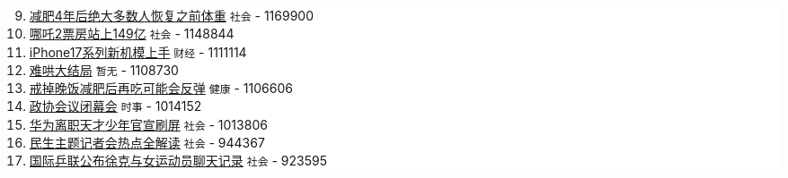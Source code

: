 9. [减肥4年后绝大多数人恢复之前体重](https://m.weibo.cn/search?containerid=100103type%3D1%26t%3D10%26q%3D%23%E5%87%8F%E8%82%A54%E5%B9%B4%E5%90%8E%E7%BB%9D%E5%A4%A7%E5%A4%9A%E6%95%B0%E4%BA%BA%E6%81%A2%E5%A4%8D%E4%B9%8B%E5%89%8D%E4%BD%93%E9%87%8D%23&stream_entry_id=31&isnewpage=1&extparam=seat%3D1%26band_rank%3D1%26filter_type%3Drealtimehot%26c_type%3D31%26q%3D%2523%25E5%2587%258F%25E8%2582%25A54%25E5%25B9%25B4%25E5%2590%258E%25E7%25BB%259D%25E5%25A4%25A7%25E5%25A4%259A%25E6%2595%25B0%25E4%25BA%25BA%25E6%2581%25A2%25E5%25A4%258D%25E4%25B9%258B%25E5%2589%258D%25E4%25BD%2593%25E9%2587%258D%2523%26cate%3D5001%26dgr%3D0%26lcate%3D5001%26stream_entry_id%3D31%26realpos%3D1%26flag%3D1%26pos%3D0%26display_time%3D1741588182%26pre_seqid%3D17415881824220330644911) `社会` - 1169900
10. [哪吒2票房站上149亿](https://m.weibo.cn/search?containerid=100103type%3D1%26t%3D10%26q%3D%23%E5%93%AA%E5%90%922%E7%A5%A8%E6%88%BF%E7%AB%99%E4%B8%8A149%E4%BA%BF%23&stream_entry_id=31&isnewpage=1&extparam=seat%3D1%26flag%3D1%26filter_type%3Drealtimehot%26dgr%3D0%26cate%3D5001%26band_rank%3D1%26pos%3D0%26q%3D%2523%25E5%2593%25AA%25E5%2590%25922%25E7%25A5%25A8%25E6%2588%25BF%25E7%25AB%2599%25E4%25B8%258A149%25E4%25BA%25BF%2523%26stream_entry_id%3D31%26realpos%3D1%26c_type%3D31%26lcate%3D5001%26display_time%3D1741611076%26pre_seqid%3D17416110762180325222117) `社会` - 1148844
11. [iPhone17系列新机模上手](https://m.weibo.cn/search?containerid=100103type%3D1%26t%3D10%26q%3D%23iPhone17%E7%B3%BB%E5%88%97%E6%96%B0%E6%9C%BA%E6%A8%A1%E4%B8%8A%E6%89%8B%23&stream_entry_id=31&isnewpage=1&extparam=seat%3D1%26cate%3D5001%26dgr%3D0%26pos%3D19%26stream_entry_id%3D31%26realpos%3D19%26flag%3D1%26q%3D%2523iPhone17%25E7%25B3%25BB%25E5%2588%2597%25E6%2596%25B0%25E6%259C%25BA%25E6%25A8%25A1%25E4%25B8%258A%25E6%2589%258B%2523%26lcate%3D5001%26filter_type%3Drealtimehot%26band_rank%3D19%26c_type%3D31%26display_time%3D1741580682%26pre_seqid%3D17415806823160239163859) `财经` - 1111114
12. [难哄大结局](https://m.weibo.cn/search?containerid=100103type%3D1%26t%3D10%26q%3D%E9%9A%BE%E5%93%84%E5%A4%A7%E7%BB%93%E5%B1%80&stream_entry_id=31&isnewpage=1&extparam=seat%3D1%26realpos%3D2%26stream_entry_id%3D31%26lcate%3D5001%26cate%3D5001%26flag%3D1%26c_type%3D31%26q%3D%25E9%259A%25BE%25E5%2593%2584%25E5%25A4%25A7%25E7%25BB%2593%25E5%25B1%2580%26band_rank%3D2%26pos%3D1%26dgr%3D0%26filter_type%3Drealtimehot%26display_time%3D1741584067%26pre_seqid%3D17415840678110327261307) `暂无` - 1108730
13. [戒掉晚饭减肥后再吃可能会反弹](https://m.weibo.cn/search?containerid=100103type%3D1%26t%3D10%26q%3D%23%E6%88%92%E6%8E%89%E6%99%9A%E9%A5%AD%E5%87%8F%E8%82%A5%E5%90%8E%E5%86%8D%E5%90%83%E5%8F%AF%E8%83%BD%E4%BC%9A%E5%8F%8D%E5%BC%B9%23&stream_entry_id=31&isnewpage=1&extparam=seat%3D1%26stream_entry_id%3D31%26pos%3D8%26q%3D%2523%25E6%2588%2592%25E6%258E%2589%25E6%2599%259A%25E9%25A5%25AD%25E5%2587%258F%25E8%2582%25A5%25E5%2590%258E%25E5%2586%258D%25E5%2590%2583%25E5%258F%25AF%25E8%2583%25BD%25E4%25BC%259A%25E5%258F%258D%25E5%25BC%25B9%2523%26filter_type%3Drealtimehot%26c_type%3D31%26dgr%3D0%26flag%3D1%26cate%3D5001%26lcate%3D5001%26realpos%3D8%26band_rank%3D8%26display_time%3D1741570615%26pre_seqid%3D174157061543603117511125) `健康` - 1106606
14. [政协会议闭幕会](https://m.weibo.cn/search?containerid=100103type%3D1%26t%3D10%26q%3D%23%E6%94%BF%E5%8D%8F%E4%BC%9A%E8%AE%AE%E9%97%AD%E5%B9%95%E4%BC%9A%23&stream_entry_id=31&isnewpage=1&extparam=seat%3D1%26stream_entry_id%3D31%26pos%3D0%26q%3D%2523%25E6%2594%25BF%25E5%258D%258F%25E4%25BC%259A%25E8%25AE%25AE%25E9%2597%25AD%25E5%25B9%2595%25E4%25BC%259A%2523%26filter_type%3Drealtimehot%26c_type%3D31%26dgr%3D0%26flag%3D0%26cate%3D5001%26lcate%3D5001%26realpos%3D1%26band_rank%3D1%26display_time%3D1741570615%26pre_seqid%3D174157061543603117511125) `时事` - 1014152
15. [华为离职天才少年官宣刷屏](https://m.weibo.cn/search?containerid=100103type%3D1%26t%3D10%26q%3D%23%E5%8D%8E%E4%B8%BA%E7%A6%BB%E8%81%8C%E5%A4%A9%E6%89%8D%E5%B0%91%E5%B9%B4%E5%AE%98%E5%AE%A3%E5%88%B7%E5%B1%8F%23&stream_entry_id=31&isnewpage=1&extparam=seat%3D1%26stream_entry_id%3D31%26pos%3D1%26q%3D%2523%25E5%258D%258E%25E4%25B8%25BA%25E7%25A6%25BB%25E8%2581%258C%25E5%25A4%25A9%25E6%2589%258D%25E5%25B0%2591%25E5%25B9%25B4%25E5%25AE%2598%25E5%25AE%25A3%25E5%2588%25B7%25E5%25B1%258F%2523%26filter_type%3Drealtimehot%26c_type%3D31%26dgr%3D0%26flag%3D1%26cate%3D5001%26lcate%3D5001%26realpos%3D2%26band_rank%3D2%26display_time%3D1741570615%26pre_seqid%3D174157061543603117511125) `社会` - 1013806
16. [民生主题记者会热点全解读](https://m.weibo.cn/search?containerid=100103type%3D1%26t%3D10%26q%3D%23%E6%B0%91%E7%94%9F%E4%B8%BB%E9%A2%98%E8%AE%B0%E8%80%85%E4%BC%9A%E7%83%AD%E7%82%B9%E5%85%A8%E8%A7%A3%E8%AF%BB%23&stream_entry_id=31&isnewpage=1&extparam=seat%3D1%26cate%3D5001%26dgr%3D0%26pos%3D2%26stream_entry_id%3D31%26realpos%3D3%26flag%3D0%26q%3D%2523%25E6%25B0%2591%25E7%2594%259F%25E4%25B8%25BB%25E9%25A2%2598%25E8%25AE%25B0%25E8%2580%2585%25E4%25BC%259A%25E7%2583%25AD%25E7%2582%25B9%25E5%2585%25A8%25E8%25A7%25A3%25E8%25AF%25BB%2523%26lcate%3D5001%26filter_type%3Drealtimehot%26band_rank%3D3%26c_type%3D31%26display_time%3D1741537469%26pre_seqid%3D174153746925602391648158) `社会` - 944367
17. [国际乒联公布徐克与女运动员聊天记录](https://m.weibo.cn/search?containerid=100103type%3D1%26t%3D10%26q%3D%23%E5%9B%BD%E9%99%85%E4%B9%92%E8%81%94%E5%85%AC%E5%B8%83%E5%BE%90%E5%85%8B%E4%B8%8E%E5%A5%B3%E8%BF%90%E5%8A%A8%E5%91%98%E8%81%8A%E5%A4%A9%E8%AE%B0%E5%BD%95%23&stream_entry_id=31&isnewpage=1&extparam=seat%3D1%26stream_entry_id%3D31%26pos%3D3%26q%3D%2523%25E5%259B%25BD%25E9%2599%2585%25E4%25B9%2592%25E8%2581%2594%25E5%2585%25AC%25E5%25B8%2583%25E5%25BE%2590%25E5%2585%258B%25E4%25B8%258E%25E5%25A5%25B3%25E8%25BF%2590%25E5%258A%25A8%25E5%2591%2598%25E8%2581%258A%25E5%25A4%25A9%25E8%25AE%25B0%25E5%25BD%2595%2523%26filter_type%3Drealtimehot%26c_type%3D31%26dgr%3D0%26flag%3D1%26cate%3D5001%26lcate%3D5001%26realpos%3D4%26band_rank%3D4%26display_time%3D1741570615%26pre_seqid%3D174157061543603117511125) `社会` - 923595